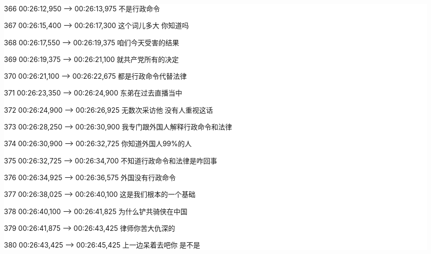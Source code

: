 366
00:26:12,950 –&gt; 00:26:13,975
不是行政命令
 
367
00:26:15,400 –&gt; 00:26:17,300
这个词儿多大 你知道吗
 
368
00:26:17,550 –&gt; 00:26:19,375
咱们今天受害的结果
 
369
00:26:19,375 –&gt; 00:26:21,100
就共产党所有的决定
 
370
00:26:21,100 –&gt; 00:26:22,675
都是行政命令代替法律
 
371
00:26:23,350 –&gt; 00:26:24,900
东弟在过去直播当中
 
372
00:26:24,900 –&gt; 00:26:26,925
无数次采访他 没有人重视这话
 
373
00:26:28,250 –&gt; 00:26:30,900
我专门跟外国人解释行政命令和法律
 
374
00:26:30,900 –&gt; 00:26:32,725
你知道外国人99%的人
 
375
00:26:32,725 –&gt; 00:26:34,700
不知道行政命令和法律是咋回事
 
376
00:26:34,925 –&gt; 00:26:36,575
外国没有行政命令
 
377
00:26:38,025 –&gt; 00:26:40,100
这是我们根本的一个基础
 
378
00:26:40,100 –&gt; 00:26:41,825
为什么铲共骑侠在中国
 
379
00:26:41,875 –&gt; 00:26:43,425
律师你苦大仇深的
 
380
00:26:43,425 –&gt; 00:26:45,425
上一边呆着去吧你 是不是
 